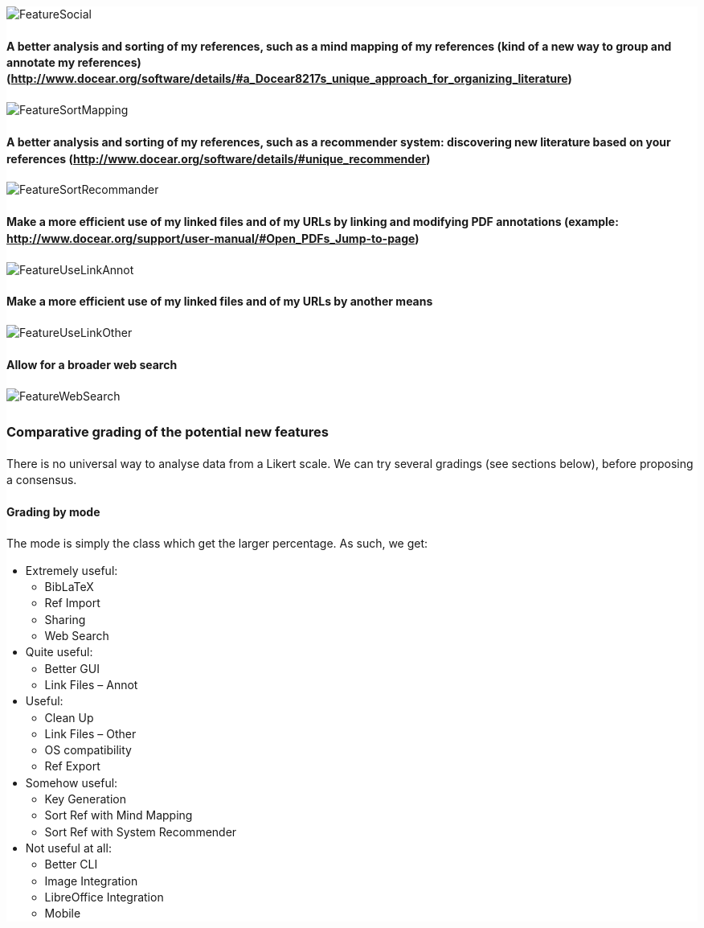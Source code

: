 ![FeatureSocial](FeatureSocial.png)

#### A better analysis and sorting of my references, such as a mind mapping of my references (kind of a new way to group and annotate my references) (http://www.docear.org/software/details/#a_Docear8217s_unique_approach_for_organizing_literature)

![FeatureSortMapping](FeatureSortMapping.png)

#### A better analysis and sorting of my references, such as a recommender system: discovering new literature based on your references (http://www.docear.org/software/details/#unique_recommender)

![FeatureSortRecommander](FeatureSortRecommander.png)

#### Make a more efficient use of my linked files and of my URLs by linking and modifying PDF annotations (example: http://www.docear.org/support/user-manual/#Open_PDFs_Jump-to-page)

![FeatureUseLinkAnnot](FeatureUseLinkAnnot.png)

#### Make a more efficient use of my linked files and of my URLs by another means

![FeatureUseLinkOther](FeatureUseLinkOther.png)

#### Allow for a broader web search

![FeatureWebSearch](FeatureWebSearch.png)

### Comparative grading of the potential new features

There is no universal way to analyse data from a Likert scale. We can try several gradings (see sections below), before proposing a consensus.

#### Grading by mode

The mode is simply the class which get the larger percentage. As such, we get:

- Extremely useful:
  - BibLaTeX
  - Ref Import
  - Sharing
  - Web Search
- Quite useful:
  - Better GUI
  - Link Files – Annot
- Useful:
  - Clean Up
  - Link Files – Other
  - OS compatibility
  - Ref Export
- Somehow useful:
  - Key Generation
  - Sort Ref with Mind Mapping
  - Sort Ref with System Recommender
- Not useful at all:
  - Better CLI
  - Image Integration
  - LibreOffice Integration
  - Mobile